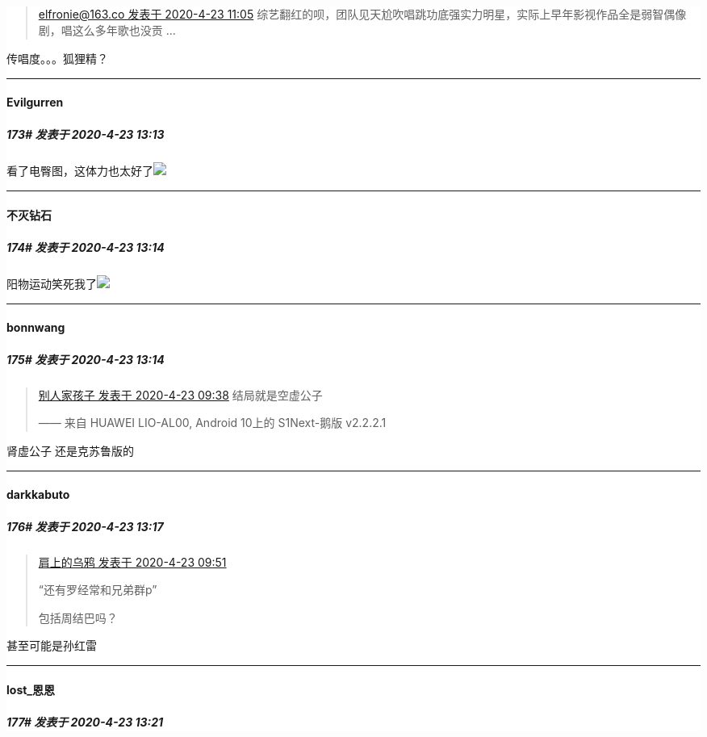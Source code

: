 
<blockquote><a href="httphttps://bbs.saraba1st.com/2b/forum.php?mod=redirect&amp;goto=findpost&amp;pid=47173140&amp;ptid=1925639" target="_blank">elfronie@163.co 发表于 2020-4-23 11:05</a>
综艺翻红的呗，团队见天尬吹唱跳功底强实力明星，实际上早年影视作品全是弱智偶像剧，唱这么多年歌也没贡 ...</blockquote>
传唱度。。。狐狸精？


-----

####  Evilgurren  
##### 173#       发表于 2020-4-23 13:13


看了电臀图，这体力也太好了<img src="https://static.saraba1st.com/image/smiley/face2017/066.png" referrerpolicy="no-referrer">


-----

####  不灭钻石  
##### 174#       发表于 2020-4-23 13:14


阳物运动笑死我了<img src="https://static.saraba1st.com/image/smiley/face2017/068.png" referrerpolicy="no-referrer">


-----

####  bonnwang  
##### 175#       发表于 2020-4-23 13:14


<blockquote><a href="httphttps://bbs.saraba1st.com/2b/forum.php?mod=redirect&amp;goto=findpost&amp;pid=47172199&amp;ptid=1925639" target="_blank">别人家孩子 发表于 2020-4-23 09:38</a>
结局就是空虚公子

—— 来自 HUAWEI LIO-AL00, Android 10上的 S1Next-鹅版 v2.2.2.1</blockquote>
肾虚公子
还是克苏鲁版的


-----

####  darkkabuto  
##### 176#       发表于 2020-4-23 13:17


<blockquote><a href="httphttps://bbs.saraba1st.com/2b/forum.php?mod=redirect&amp;goto=findpost&amp;pid=47172301&amp;ptid=1925639" target="_blank">肩上的乌鸦 发表于 2020-4-23 09:51</a>

“还有罗经常和兄弟群p”


包括周结巴吗？</blockquote>
甚至可能是孙红雷


-----

####  lost_恩恩  
##### 177#       发表于 2020-4-23 13:21
